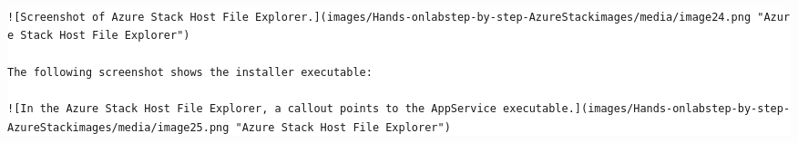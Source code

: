     ![Screenshot of Azure Stack Host File Explorer.](images/Hands-onlabstep-by-step-AzureStackimages/media/image24.png "Azure Stack Host File Explorer")

    The following screenshot shows the installer executable:

    ![In the Azure Stack Host File Explorer, a callout points to the AppService executable.](images/Hands-onlabstep-by-step-AzureStackimages/media/image25.png "Azure Stack Host File Explorer")
